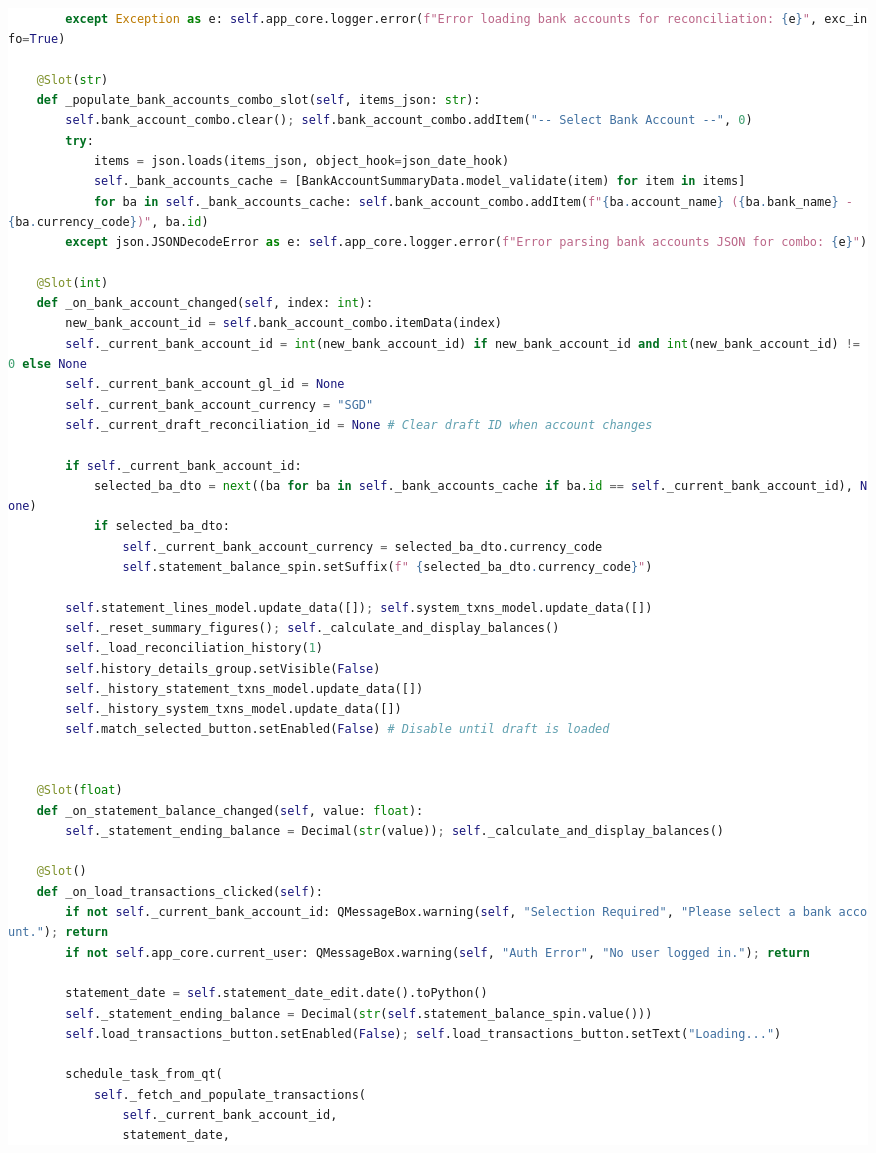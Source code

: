 ```python
        except Exception as e: self.app_core.logger.error(f"Error loading bank accounts for reconciliation: {e}", exc_info=True)

    @Slot(str)
    def _populate_bank_accounts_combo_slot(self, items_json: str):
        self.bank_account_combo.clear(); self.bank_account_combo.addItem("-- Select Bank Account --", 0)
        try:
            items = json.loads(items_json, object_hook=json_date_hook)
            self._bank_accounts_cache = [BankAccountSummaryData.model_validate(item) for item in items]
            for ba in self._bank_accounts_cache: self.bank_account_combo.addItem(f"{ba.account_name} ({ba.bank_name} - {ba.currency_code})", ba.id)
        except json.JSONDecodeError as e: self.app_core.logger.error(f"Error parsing bank accounts JSON for combo: {e}")

    @Slot(int)
    def _on_bank_account_changed(self, index: int):
        new_bank_account_id = self.bank_account_combo.itemData(index)
        self._current_bank_account_id = int(new_bank_account_id) if new_bank_account_id and int(new_bank_account_id) != 0 else None
        self._current_bank_account_gl_id = None
        self._current_bank_account_currency = "SGD" 
        self._current_draft_reconciliation_id = None # Clear draft ID when account changes

        if self._current_bank_account_id:
            selected_ba_dto = next((ba for ba in self._bank_accounts_cache if ba.id == self._current_bank_account_id), None)
            if selected_ba_dto:
                self._current_bank_account_currency = selected_ba_dto.currency_code
                self.statement_balance_spin.setSuffix(f" {selected_ba_dto.currency_code}")
        
        self.statement_lines_model.update_data([]); self.system_txns_model.update_data([])
        self._reset_summary_figures(); self._calculate_and_display_balances() 
        self._load_reconciliation_history(1) 
        self.history_details_group.setVisible(False)
        self._history_statement_txns_model.update_data([])
        self._history_system_txns_model.update_data([])
        self.match_selected_button.setEnabled(False) # Disable until draft is loaded


    @Slot(float)
    def _on_statement_balance_changed(self, value: float):
        self._statement_ending_balance = Decimal(str(value)); self._calculate_and_display_balances()

    @Slot()
    def _on_load_transactions_clicked(self):
        if not self._current_bank_account_id: QMessageBox.warning(self, "Selection Required", "Please select a bank account."); return
        if not self.app_core.current_user: QMessageBox.warning(self, "Auth Error", "No user logged in."); return

        statement_date = self.statement_date_edit.date().toPython()
        self._statement_ending_balance = Decimal(str(self.statement_balance_spin.value()))
        self.load_transactions_button.setEnabled(False); self.load_transactions_button.setText("Loading...")
        
        schedule_task_from_qt(
            self._fetch_and_populate_transactions(
                self._current_bank_account_id, 
                statement_date,
```